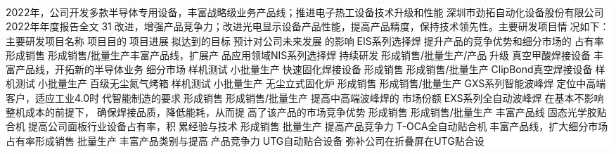 2022年，公司开发多款半导体专用设备，丰富战略级业务产品线；推进电子热工设备技术升级和性能
深圳市劲拓自动化设备股份有限公司2022年年度报告全文
31
改进，增强产品竞争力；改进光电显示设备产品性能，提高产品精度，保持技术领先性。主要研发项目情
况如下：
主要研发项目名称
项目目的
项目进展
拟达到的目标
预计对公司未来发展
的影响
EIS系列选择焊
提升产品的竞争优势和细分市场的
占有率
形成销售
形成销售/批量生产丰富产品线，扩展产
品应用领域NIS系列选择焊
持续研发
形成销售/批量生产/产品
升级
真空甲酸焊接设备
丰富产品线，开拓新的半导体业务
细分市场
样机测试
小批量生产
快速固化焊接设备
形成销售
形成销售/批量生产
ClipBond真空焊接设备
样机测试
小批量生产
百级无尘氮气烤箱
样机测试
小批量生产
无尘立式固化炉
形成销售
形成销售/批量生产
GXS系列智能波峰焊
定位中高端客户，适应工业4.0时
代智能制造的要求
形成销售
形成销售/批量生产
提高中高端波峰焊的
市场份额
EXS系列全自动波峰焊
在基本不影响整机成本的前提下，
确保焊接品质，降低能耗，从而提
高了该产品的市场竞争优势
形成销售
形成销售/批量生产
丰富产品线
固态光学胶贴合机
提高公司面板行业设备占有率，积
累经验与技术
形成销售
批量生产
提高产品竞争力
T-OCA全自动贴合机
丰富产品线，扩大细分市场占有率形成销售
批量生产
丰富产品类别与提高
产品竞争力
UTG自动贴合设备
弥补公司在折叠屏在UTG贴合设